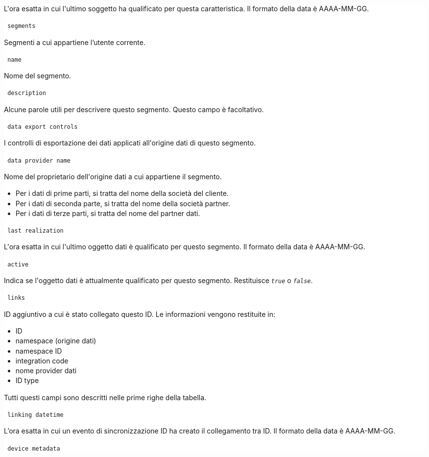    <td colname="col2"> <p>L'ora esatta in cui l'ultimo soggetto ha qualificato per questa caratteristica. Il formato della data è AAAA-MM-GG. </p> </td> 
  </tr> 
  <tr> 
   <td colname="col1"> <p> <code> segments </code> </p> </td> 
   <td colname="col2"> <p>Segmenti a cui appartiene l’utente corrente. </p> </td> 
  </tr> 
  <tr> 
   <td colname="col1"> <p> <code> name</code> </p> </td> 
   <td colname="col2"> <p>Nome del segmento. </p> </td> 
  </tr> 
  <tr> 
   <td colname="col1"> <p> <code> description</code> </p> </td> 
   <td colname="col2"> <p>Alcune parole utili per descrivere questo segmento. Questo campo è facoltativo. </p> </td> 
  </tr> 
  <tr> 
   <td colname="col1"> <p> <code> data export controls</code> </p> </td> 
   <td colname="col2"> <p>I controlli <a href="../../features/data-export-controls.md"></a> di esportazione dei dati applicati all'origine dati di questo segmento. </p> </td> 
  </tr> 
  <tr> 
   <td colname="col1"> <p> <code> data provider name</code> </p> </td> 
   <td colname="col2"> <p>Nome del proprietario dell'origine dati a cui appartiene il segmento. 
     <ul id="ul_D437D149BDBE470489D1DD03CF47841C"> 
      <li id="li_90133644911A49AEB0DB209BCAC8E789">Per i dati di prime parti, si tratta del nome della società del cliente. </li> 
      <li id="li_788AAFCDA9914235830F0440DF9982E5">Per i dati di seconda parte, si tratta del nome della società partner. </li> 
      <li id="li_F59FD714746E46BEB27FDF6B7245A7D1">Per i dati di terze parti, si tratta del nome del partner dati. </li> 
     </ul> </p> </td> 
  </tr> 
  <tr> 
   <td colname="col1"> <p> <code> last realization</code> </p> </td> 
   <td colname="col2"> <p>L'ora esatta in cui l'ultimo oggetto dati è qualificato per questo segmento. Il formato della data è AAAA-MM-GG. </p> </td> 
  </tr> 
  <tr> 
   <td colname="col1"> <p> <code> active</code> </p> </td> 
   <td colname="col2"> <p>Indica se l'oggetto dati è attualmente qualificato per questo segmento. Restituisce <code><i>true</i></code> o <code><i>false</i></code>. </p> </td> 
  </tr> 
  <tr> 
   <td colname="col1"> <p> <code> links </code> </p> </td> 
   <td colname="col2"> <p>ID aggiuntivo a cui è stato collegato questo ID. Le informazioni vengono restituite in: </p> <p> 
     <ul id="ul_679F372A83164CC8B6BFE5A833347B9E"> 
      <li id="li_BCBF4F4C6C4049519BDE9186EE84868A">ID </li> 
      <li id="li_46AC081C993041E6BCE70119FE04BE7F">namespace (origine dati) </li> 
      <li id="li_E9B906C8947E484B94FBCAEB03BDF4E2">namespace ID </li> 
      <li id="li_FB2A2F28290B4BA7844A558C01F8D9D4">integration code </li> 
      <li id="li_2569982810B64F8AABD78F5AC3717971">nome provider dati </li> 
      <li id="li_2A3C282279064373BF7E4619A63454CF">ID type </li> 
     </ul> </p> <p>Tutti questi campi sono descritti nelle prime righe della tabella. </p> </td> 
  </tr> 
  <tr> 
   <td colname="col1"> <p> <code> linking datetime</code> </p> </td> 
   <td colname="col2"> <p>L’ora esatta in cui un evento di sincronizzazione ID ha creato il collegamento tra ID. Il formato della data è AAAA-MM-GG. </p> </td> 
  </tr> 
  <tr> 
   <td colname="col1"> <p> <code> device metadata </code> </p> </td> 